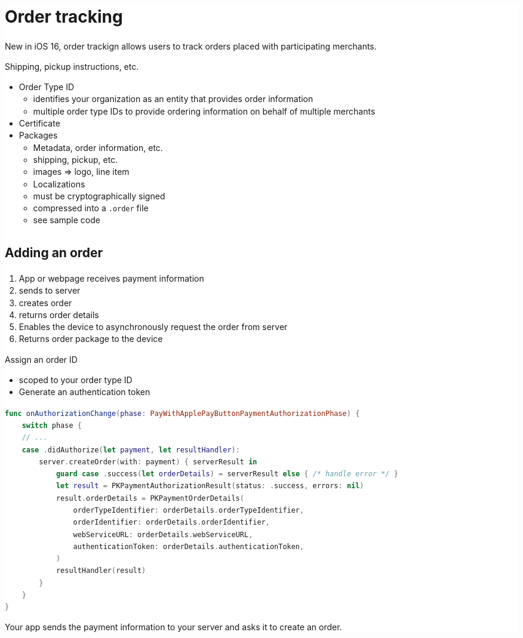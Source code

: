# Order tracking
New in iOS 16, order trackign allows users to track orders placed with participating merchants.

Shipping, pickup instructions, etc.

* Order Type ID
	* identifies your organization as an entity that provides order information
	* multiple order type IDs to provide ordering information on behalf of multiple merchants
* Certificate
* Packages
	* Metadata, order information, etc.
	* shipping, pickup, etc.
	* images => logo, line item
	* Localizations
	* must be cryptographically signed
	* compressed into a `.order` file
	* see sample code

## Adding an order
1.  App or webpage receives payment information
2. sends to server
3. creates order
4. returns order details
5. Enables the device to asynchronously request the order from server
6. Returns order package to the device

Assign an order ID
* scoped to your order type ID
* Generate an authentication token

```swift
func onAuthorizationChange(phase: PayWithApplePayButtonPaymentAuthorizationPhase) {
    switch phase {
    // ...
    case .didAuthorize(let payment, let resultHandler):
        server.createOrder(with: payment) { serverResult in
            guard case .success(let orderDetails) = serverResult else { /* handle error */ }
            let result = PKPaymentAuthorizationResult(status: .success, errors: nil)
            result.orderDetails = PKPaymentOrderDetails(
                orderTypeIdentifier: orderDetails.orderTypeIdentifier,
                orderIdentifier: orderDetails.orderIdentifier,
                webServiceURL: orderDetails.webServiceURL,
                authenticationToken: orderDetails.authenticationToken,
            )
            resultHandler(result)
        }
    }
}
```

Your app sends the payment information to your server and asks it to create an order.
